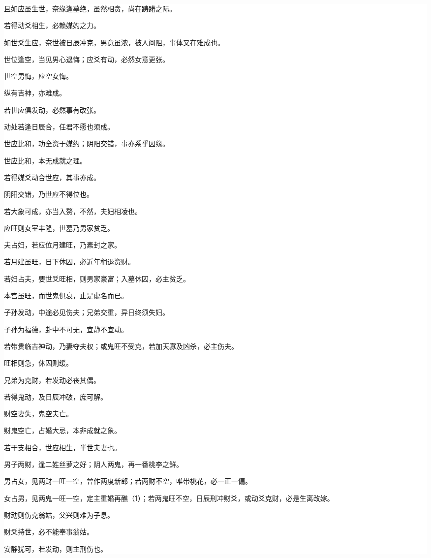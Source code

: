 且如应虽生世，奈缘逢墓绝，虽然相贪，尚在踌躇之际。

若得动爻相生，必赖媒妁之力。

如世爻生应，奈世被日辰冲克，男意虽浓，被人间阻，事体又在难成也。

世位逢空，当见男心退悔；应爻有动，必然女意更张。

世空男悔，应空女悔。

纵有吉神，亦难成。

若世应俱发动，必然事有改张。

动处若逢日辰合，任君不愿也须成。

世应比和，功全资于媒约；阴阳交错，事亦系乎因缘。

世应比和，本无成就之理。

若得媒爻动合世应，其事亦成。

阴阳交错，乃世应不得位也。

若大象可成，亦当入赘，不然，夫妇相凌也。

应旺则女室丰隆，世墓乃男家贫乏。

夫占妇，若应位月建旺，乃素封之家。

若月建虽旺，日下休囚，必近年稍退资财。

若妇占夫，要世爻旺相，则男家豪富；入墓休囚，必主贫乏。

本宫虽旺，而世鬼俱衰，止是虚名而已。

子孙发动，中途必见伤夫；兄弟交重，异日终须失妇。

子孙为福德，卦中不可无，宜静不宜动。

若带贵临吉神动，乃妻夺夫权；或鬼旺不受克，若加天寡及凶杀，必主伤夫。

旺相则急，休囚则缓。

兄弟为克财，若发动必丧其偶。

若得鬼动，及日辰冲破，庶可解。

财空妻失，鬼空夫亡。

财鬼空亡，占婚大忌，本非成就之象。

若干支相合，世应相生，半世夫妻也。

男子两财，逢二姓丝萝之好；阴人两鬼，再一番桃李之鲜。

男占女，见两财一旺一空，曾作两度新郎；若两财不空，唯带桃花，必一正一偏。

女占男，见两鬼一旺一空，定主重婚再醮（1）；若两鬼旺不空，日辰刑冲财爻，或动爻克财，必是生离改嫁。

财动则伤克翁姑，父兴则难为子息。

财爻持世，必不能奉事翁姑。

安静犹可，若发动，则主刑伤也。
